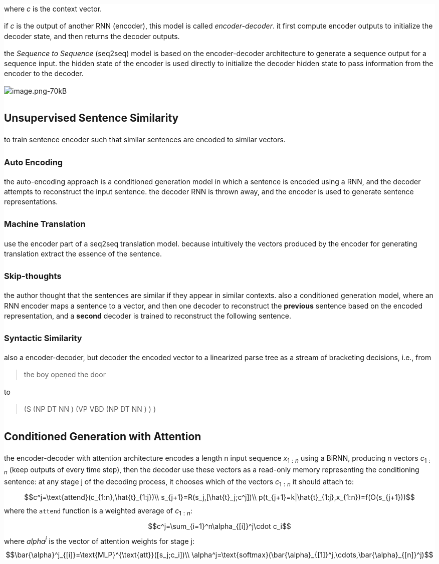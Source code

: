 where $c$ is the context vector.

if $c$ is the output of another RNN (encoder), this model is called *encoder-decoder*. it first compute encoder outputs to initialize the decoder state, and then returns the decoder outputs.

the *Sequence to Sequence* (seq2seq) model is based on the encoder-decoder architecture to generate a sequence output for a sequence input. the hidden state of the encoder is used directly to initialize the decoder hidden state to pass information from the encoder to the decoder.

![image.png-70kB][7]

## Unsupervised Sentence Similarity

to train sentence encoder such that similar sentences are encoded to similar vectors.

### Auto Encoding
the auto-encoding approach is a conditioned generation model in which a sentence is encoded using a RNN, and the decoder attempts to reconstruct the input sentence. the decoder RNN is thrown away, and the encoder is used to generate sentence representations.

### Machine Translation

use the encoder part of a seq2seq translation model. because intuitively the vectors produced by the encoder for generating translation extract the essence of the sentence.

### Skip-thoughts

the author thought that the sentences are similar if they appear in similar contexts.
also a conditioned generation model, where an RNN encoder maps a sentence to a vector, and then one decoder to reconstruct the **previous** sentence based on the encoded representation, and a **second** decoder is trained to reconstruct the following sentence.

### Syntactic Similarity

also a encoder-decoder, but decoder the encoded vector to a linearized parse tree as a stream of bracketing decisions, i.e., from
> the boy opened the door

to
> (S (NP DT NN ) (VP VBD (NP DT NN ) ) )

## Conditioned Generation with Attention

the encoder-decoder with attention architecture encodes a length n input sequence $x_{1:n}$ using a BiRNN, producing n vectors $c_{1:n}$ (keep outputs of every time step), then the decoder use these vectors as a read-only memory representing the conditioning sentence: at any stage j of the decoding process, it chooses which of the vectors $c_{1:n}$ it should attach to:
$$c^j=\text{attend}(c_{1:n},\hat{t}_{1:j})\\
s_{j+1}=R(s_j,[\hat{t}_j;c^j])\\
p(t_{j+1}=k|\hat{t}_{1:j},x_{1:n})=f(O(s_{j+1}))$$
where the `attend` function is a weighted average of $c_{1:n}$:
$$c^j=\sum_{i=1}^n\alpha_{[i]}^j\cdot c_i$$
where $alpha^j$ is the vector of attention weights for stage j:
$$\bar{\alpha}^j_{[i]}=\text{MLP}^{\text{att}}([s_j;c_i])\\
\alpha^j=\text{softmax}(\bar{\alpha}_{[1]}^j,\cdots,\bar{\alpha}_{[n]}^j)$$


  [1]: http://static.zybuluo.com/twoer2/xm6id09oi4udjlj9l5548j0y/image.png
  [2]: http://static.zybuluo.com/twoer2/uvrncrf3je4senk9j7y5vgvd/image.png
  [3]: http://static.zybuluo.com/twoer2/ugk0qglu4murarbb0aiekso3/image.png
  [4]: http://static.zybuluo.com/twoer2/qupnzsy5w77dy93lh7xvtgep/image.png
  [5]: http://static.zybuluo.com/twoer2/5fnkemdxjors162ymxijduag/image.png
  [6]: http://static.zybuluo.com/twoer2/ijga8ersmottqfzojn3ifleo/image.png
  [7]: http://static.zybuluo.com/twoer2/x0htn14krs1rkfetmn7ry138/image.png
  [8]: http://static.zybuluo.com/twoer2/zpobhzyad145h7igm8ka1902/image.png